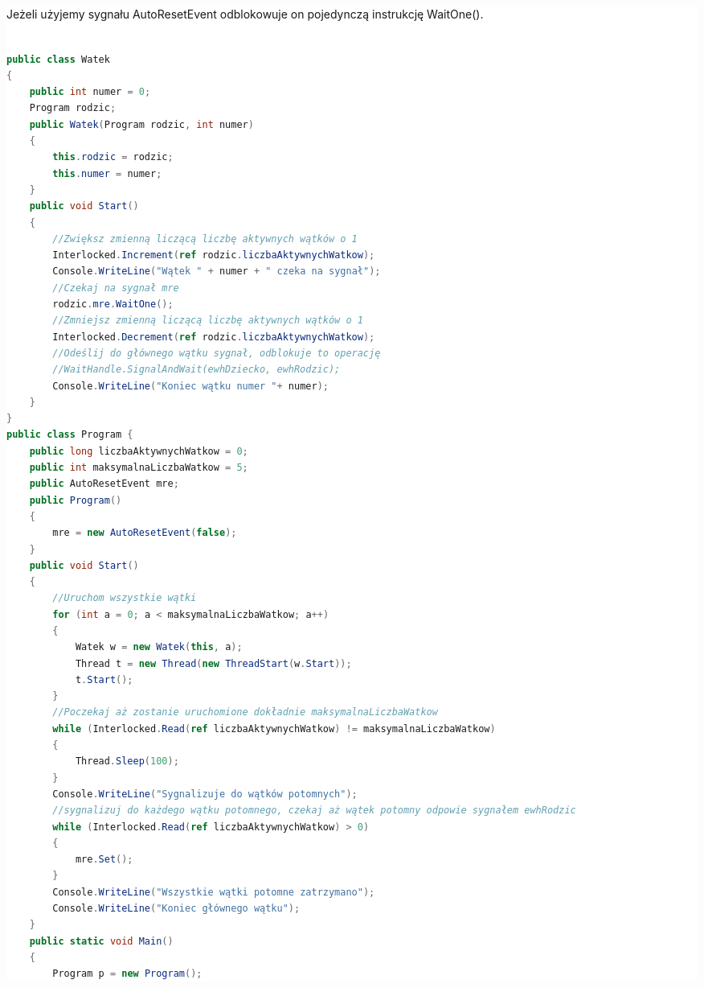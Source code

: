 ```cs

```

Jeżeli użyjemy sygnału AutoResetEvent odblokowuje on pojedynczą instrukcję WaitOne().

```cs

public class Watek
{
    public int numer = 0;
    Program rodzic;
    public Watek(Program rodzic, int numer)
    {
        this.rodzic = rodzic;
        this.numer = numer;
    }
    public void Start()
    {
        //Zwiększ zmienną liczącą liczbę aktywnych wątków o 1
        Interlocked.Increment(ref rodzic.liczbaAktywnychWatkow);
        Console.WriteLine("Wątek " + numer + " czeka na sygnał");
        //Czekaj na sygnał mre
        rodzic.mre.WaitOne();
        //Zmniejsz zmienną liczącą liczbę aktywnych wątków o 1
        Interlocked.Decrement(ref rodzic.liczbaAktywnychWatkow);
        //Odeślij do głównego wątku sygnał, odblokuje to operację
        //WaitHandle.SignalAndWait(ewhDziecko, ewhRodzic); 
        Console.WriteLine("Koniec wątku numer "+ numer);
    }
}
public class Program {
    public long liczbaAktywnychWatkow = 0;
    public int maksymalnaLiczbaWatkow = 5;
    public AutoResetEvent mre;
    public Program()
    {
        mre = new AutoResetEvent(false);
    }
    public void Start()
    {
        //Uruchom wszystkie wątki
        for (int a = 0; a < maksymalnaLiczbaWatkow; a++)
        {
            Watek w = new Watek(this, a);
            Thread t = new Thread(new ThreadStart(w.Start));
            t.Start();
        }
        //Poczekaj aż zostanie uruchomione dokładnie maksymalnaLiczbaWatkow
        while (Interlocked.Read(ref liczbaAktywnychWatkow) != maksymalnaLiczbaWatkow)
        {
            Thread.Sleep(100);
        }
        Console.WriteLine("Sygnalizuje do wątków potomnych");
        //sygnalizuj do każdego wątku potomnego, czekaj aż wątek potomny odpowie sygnałem ewhRodzic
        while (Interlocked.Read(ref liczbaAktywnychWatkow) > 0)
        {
            mre.Set();
        }
        Console.WriteLine("Wszystkie wątki potomne zatrzymano");
        Console.WriteLine("Koniec głównego wątku");
    }
    public static void Main()
    {
        Program p = new Program();
```